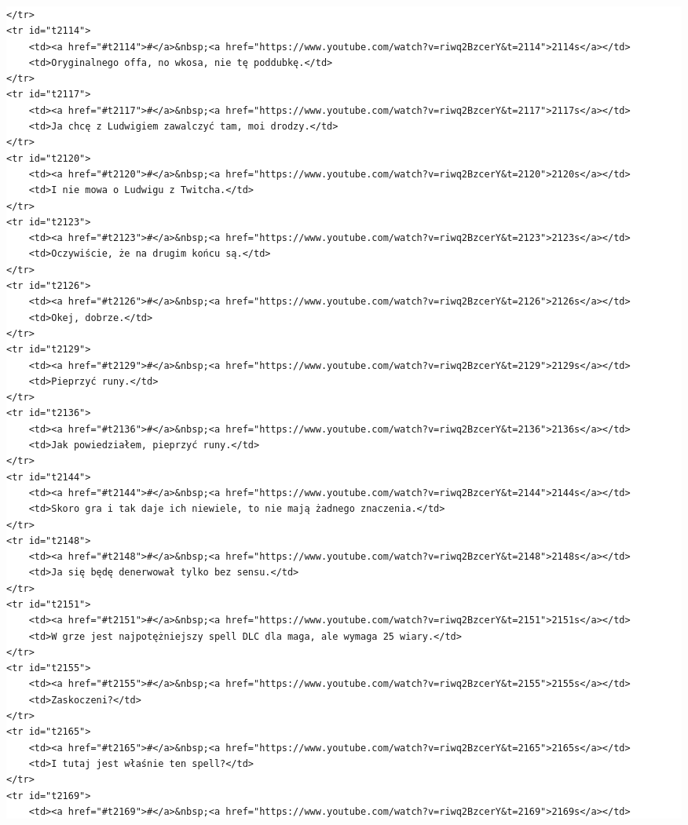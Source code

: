     </tr>
    <tr id="t2114">
        <td><a href="#t2114">#</a>&nbsp;<a href="https://www.youtube.com/watch?v=riwq2BzcerY&t=2114">2114s</a></td>
        <td>Oryginalnego offa, no wkosa, nie tę poddubkę.</td>
    </tr>
    <tr id="t2117">
        <td><a href="#t2117">#</a>&nbsp;<a href="https://www.youtube.com/watch?v=riwq2BzcerY&t=2117">2117s</a></td>
        <td>Ja chcę z Ludwigiem zawalczyć tam, moi drodzy.</td>
    </tr>
    <tr id="t2120">
        <td><a href="#t2120">#</a>&nbsp;<a href="https://www.youtube.com/watch?v=riwq2BzcerY&t=2120">2120s</a></td>
        <td>I nie mowa o Ludwigu z Twitcha.</td>
    </tr>
    <tr id="t2123">
        <td><a href="#t2123">#</a>&nbsp;<a href="https://www.youtube.com/watch?v=riwq2BzcerY&t=2123">2123s</a></td>
        <td>Oczywiście, że na drugim końcu są.</td>
    </tr>
    <tr id="t2126">
        <td><a href="#t2126">#</a>&nbsp;<a href="https://www.youtube.com/watch?v=riwq2BzcerY&t=2126">2126s</a></td>
        <td>Okej, dobrze.</td>
    </tr>
    <tr id="t2129">
        <td><a href="#t2129">#</a>&nbsp;<a href="https://www.youtube.com/watch?v=riwq2BzcerY&t=2129">2129s</a></td>
        <td>Pieprzyć runy.</td>
    </tr>
    <tr id="t2136">
        <td><a href="#t2136">#</a>&nbsp;<a href="https://www.youtube.com/watch?v=riwq2BzcerY&t=2136">2136s</a></td>
        <td>Jak powiedziałem, pieprzyć runy.</td>
    </tr>
    <tr id="t2144">
        <td><a href="#t2144">#</a>&nbsp;<a href="https://www.youtube.com/watch?v=riwq2BzcerY&t=2144">2144s</a></td>
        <td>Skoro gra i tak daje ich niewiele, to nie mają żadnego znaczenia.</td>
    </tr>
    <tr id="t2148">
        <td><a href="#t2148">#</a>&nbsp;<a href="https://www.youtube.com/watch?v=riwq2BzcerY&t=2148">2148s</a></td>
        <td>Ja się będę denerwował tylko bez sensu.</td>
    </tr>
    <tr id="t2151">
        <td><a href="#t2151">#</a>&nbsp;<a href="https://www.youtube.com/watch?v=riwq2BzcerY&t=2151">2151s</a></td>
        <td>W grze jest najpotężniejszy spell DLC dla maga, ale wymaga 25 wiary.</td>
    </tr>
    <tr id="t2155">
        <td><a href="#t2155">#</a>&nbsp;<a href="https://www.youtube.com/watch?v=riwq2BzcerY&t=2155">2155s</a></td>
        <td>Zaskoczeni?</td>
    </tr>
    <tr id="t2165">
        <td><a href="#t2165">#</a>&nbsp;<a href="https://www.youtube.com/watch?v=riwq2BzcerY&t=2165">2165s</a></td>
        <td>I tutaj jest właśnie ten spell?</td>
    </tr>
    <tr id="t2169">
        <td><a href="#t2169">#</a>&nbsp;<a href="https://www.youtube.com/watch?v=riwq2BzcerY&t=2169">2169s</a></td>